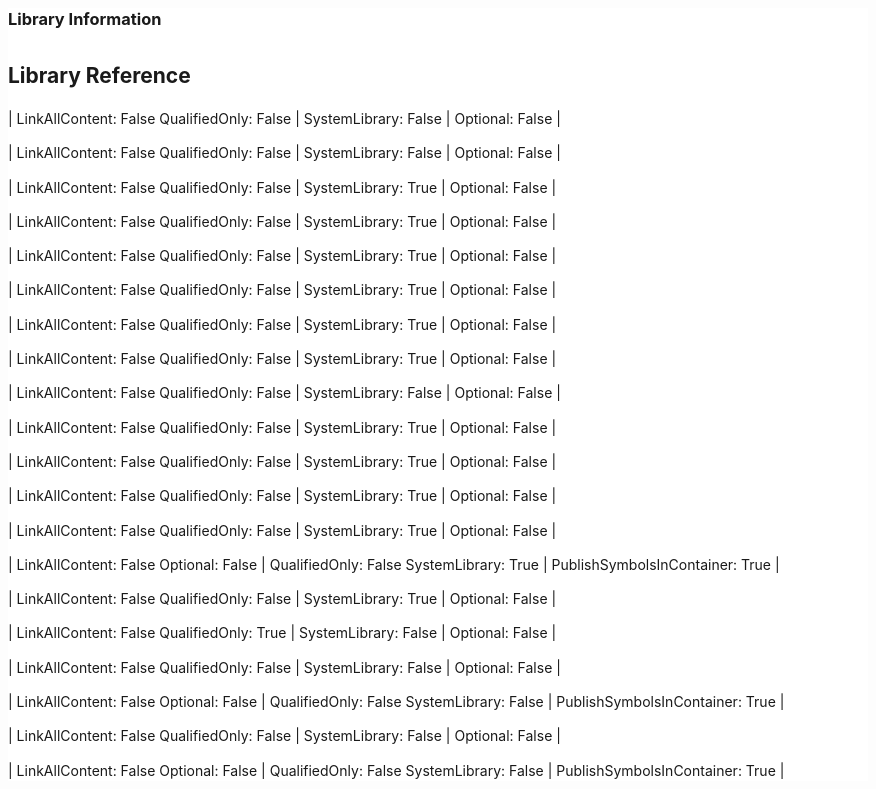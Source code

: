 
### Library Information


## Library Reference


| LinkAllContent: False QualifiedOnly: False | SystemLibrary: False | Optional: False |

| LinkAllContent: False QualifiedOnly: False | SystemLibrary: False | Optional: False |

| LinkAllContent: False QualifiedOnly: False | SystemLibrary: True | Optional: False |

| LinkAllContent: False QualifiedOnly: False | SystemLibrary: True | Optional: False |

| LinkAllContent: False QualifiedOnly: False | SystemLibrary: True | Optional: False |

| LinkAllContent: False QualifiedOnly: False | SystemLibrary: True | Optional: False |

| LinkAllContent: False QualifiedOnly: False | SystemLibrary: True | Optional: False |

| LinkAllContent: False QualifiedOnly: False | SystemLibrary: True | Optional: False |

| LinkAllContent: False QualifiedOnly: False | SystemLibrary: False | Optional: False |

| LinkAllContent: False QualifiedOnly: False | SystemLibrary: True | Optional: False |

| LinkAllContent: False QualifiedOnly: False | SystemLibrary: True | Optional: False |

| LinkAllContent: False QualifiedOnly: False | SystemLibrary: True | Optional: False |

| LinkAllContent: False QualifiedOnly: False | SystemLibrary: True | Optional: False |

| LinkAllContent: False Optional: False | QualifiedOnly: False SystemLibrary: True | PublishSymbolsInContainer: True |

| LinkAllContent: False QualifiedOnly: False | SystemLibrary: True | Optional: False |

| LinkAllContent: False QualifiedOnly: True | SystemLibrary: False | Optional: False |

| LinkAllContent: False QualifiedOnly: False | SystemLibrary: False | Optional: False |

| LinkAllContent: False Optional: False | QualifiedOnly: False SystemLibrary: False | PublishSymbolsInContainer: True |

| LinkAllContent: False QualifiedOnly: False | SystemLibrary: False | Optional: False |

| LinkAllContent: False Optional: False | QualifiedOnly: False SystemLibrary: False | PublishSymbolsInContainer: True |
